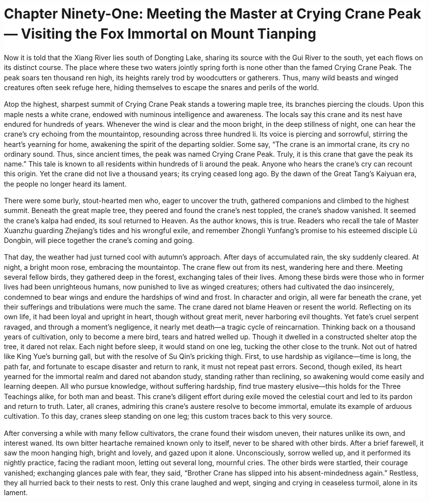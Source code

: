 # Chapter Ninety-One: Meeting the Master at Crying Crane Peak — Visiting the Fox Immortal on Mount Tianping

Now it is told that the Xiang River lies south of Dongting Lake, sharing its source with the Gui River to the south, yet each flows on its distinct course. The place where these two waters jointly spring forth is none other than the famed Crying Crane Peak. The peak soars ten thousand ren high, its heights rarely trod by woodcutters or gatherers. Thus, many wild beasts and winged creatures often seek refuge here, hiding themselves to escape the snares and perils of the world.

Atop the highest, sharpest summit of Crying Crane Peak stands a towering maple tree, its branches piercing the clouds. Upon this maple nests a white crane, endowed with numinous intelligence and awareness. The locals say this crane and its nest have endured for hundreds of years. Whenever the wind is clear and the moon bright, in the deep stillness of night, one can hear the crane’s cry echoing from the mountaintop, resounding across three hundred li. Its voice is piercing and sorrowful, stirring the heart’s yearning for home, awakening the spirit of the departing soldier. Some say, “The crane is an immortal crane, its cry no ordinary sound. Thus, since ancient times, the peak was named Crying Crane Peak. Truly, it is this crane that gave the peak its name.” This tale is known to all residents within hundreds of li around the peak. Anyone who hears the crane’s cry can recount this origin. Yet the crane did not live a thousand years; its crying ceased long ago. By the dawn of the Great Tang’s Kaiyuan era, the people no longer heard its lament.

There were some burly, stout-hearted men who, eager to uncover the truth, gathered companions and climbed to the highest summit. Beneath the great maple tree, they peered and found the crane’s nest toppled, the crane’s shadow vanished. It seemed the crane’s kalpa had ended, its soul returned to Heaven. As the author knows, this is true. Readers who recall the tale of Master Xuanzhu guarding Zhejiang’s tides and his wrongful exile, and remember Zhongli Yunfang’s promise to his esteemed disciple Lü Dongbin, will piece together the crane’s coming and going.

That day, the weather had just turned cool with autumn’s approach. After days of accumulated rain, the sky suddenly cleared. At night, a bright moon rose, embracing the mountaintop. The crane flew out from its nest, wandering here and there. Meeting several fellow birds, they gathered deep in the forest, exchanging tales of their lives. Among these birds were those who in former lives had been unrighteous humans, now punished to live as winged creatures; others had cultivated the dao insincerely, condemned to bear wings and endure the hardships of wind and frost. In character and origin, all were far beneath the crane, yet their sufferings and tribulations were much the same. The crane dared not blame Heaven or resent the world. Reflecting on its own life, it had been loyal and upright in heart, though without great merit, never harboring evil thoughts. Yet fate’s cruel serpent ravaged, and through a moment’s negligence, it nearly met death—a tragic cycle of reincarnation. Thinking back on a thousand years of cultivation, only to become a mere bird, tears and hatred welled up. Though it dwelled in a constructed shelter atop the tree, it dared not relax. Each night before sleep, it would stand on one leg, tucking the other close to the trunk. Not out of hatred like King Yue’s burning gall, but with the resolve of Su Qin’s pricking thigh. First, to use hardship as vigilance—time is long, the path far, and fortunate to escape disaster and return to rank, it must not repeat past errors. Second, though exiled, its heart yearned for the immortal realm and dared not abandon study, standing rather than reclining, so awakening would come easily and learning deepen. All who pursue knowledge, without suffering hardship, find true mastery elusive—this holds for the Three Teachings alike, for both man and beast. This crane’s diligent effort during exile moved the celestial court and led to its pardon and return to truth. Later, all cranes, admiring this crane’s austere resolve to become immortal, emulate its example of arduous cultivation. To this day, cranes sleep standing on one leg; this custom traces back to this very source.

After conversing a while with many fellow cultivators, the crane found their wisdom uneven, their natures unlike its own, and interest waned. Its own bitter heartache remained known only to itself, never to be shared with other birds. After a brief farewell, it saw the moon hanging high, bright and lovely, and gazed upon it alone. Unconsciously, sorrow welled up, and it performed its nightly practice, facing the radiant moon, letting out several long, mournful cries. The other birds were startled, their courage vanished; exchanging glances pale with fear, they said, “Brother Crane has slipped into his absent-mindedness again.” Restless, they all hurried back to their nests to rest. Only this crane laughed and wept, singing and crying in ceaseless turmoil, alone in its lament.
